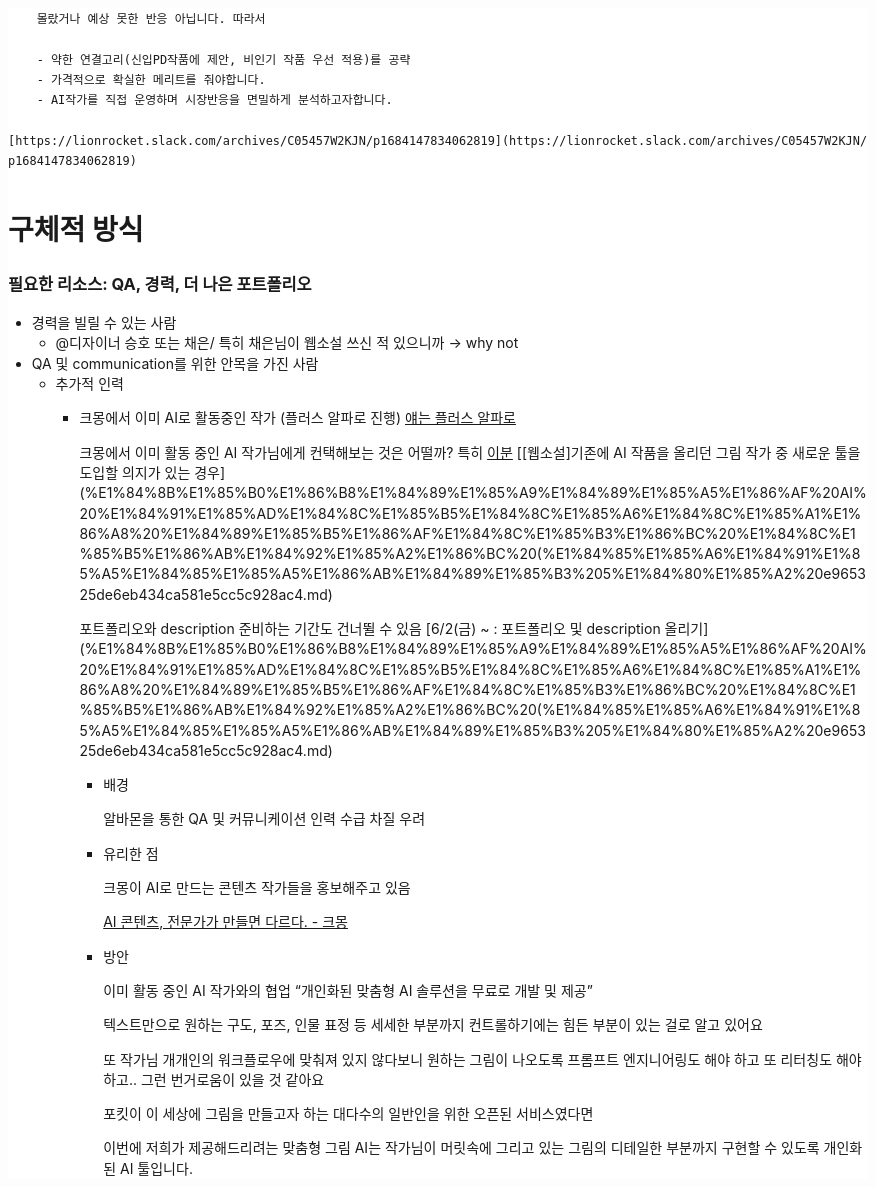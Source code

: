         몰랐거나 예상 못한 반응 아닙니다. 따라서
        
        - 약한 연결고리(신입PD작품에 제안, 비인기 작품 우선 적용)를 공략
        - 가격적으로 확실한 메리트를 줘야합니다.
        - AI작가를 직접 운영하며 시장반응을 면밀하게 분석하고자합니다.
    
    [https://lionrocket.slack.com/archives/C05457W2KJN/p1684147834062819](https://lionrocket.slack.com/archives/C05457W2KJN/p1684147834062819)
    

# 구체적 방식

### 필요한 리소스: QA, 경력, 더 나은 포트폴리오

- 경력을 빌릴 수 있는 사람
    - @디자이너 승호 또는 채은/ 특히 채은님이 웹소설 쓰신 적 있으니까 → why not
- QA 및 communication를 위한 안목을 가진 사람
    - 추가적 인력
        - 크몽에서 이미 AI로 활동중인 작가 (플러스 알파로 진행) [얘는 플러스 알파로](20230515%20104c4960993146d9bef0fae5c85ed67f.md)
            
            
            크몽에서 이미 활동 중인 AI 작가님에게 컨택해보는 것은 어떨까? 특히 [이분](https://kmong.com/gig/466912) [[웹소설]기존에 AI 작품을 올리던 그림 작가 중 새로운 툴을 도입할 의지가 있는 경우](%E1%84%8B%E1%85%B0%E1%86%B8%E1%84%89%E1%85%A9%E1%84%89%E1%85%A5%E1%86%AF%20AI%20%E1%84%91%E1%85%AD%E1%84%8C%E1%85%B5%E1%84%8C%E1%85%A6%E1%84%8C%E1%85%A1%E1%86%A8%20%E1%84%89%E1%85%B5%E1%86%AF%E1%84%8C%E1%85%B3%E1%86%BC%20%E1%84%8C%E1%85%B5%E1%86%AB%E1%84%92%E1%85%A2%E1%86%BC%20(%E1%84%85%E1%85%A6%E1%84%91%E1%85%A5%E1%84%85%E1%85%A5%E1%86%AB%E1%84%89%E1%85%B3%205%E1%84%80%E1%85%A2%20e965325de6eb434ca581e5cc5c928ac4.md) 
            
            포트폴리오와 description 준비하는 기간도 건너뛸 수 있음 [6/2(금) ~ : 포트폴리오 및 description 올리기](%E1%84%8B%E1%85%B0%E1%86%B8%E1%84%89%E1%85%A9%E1%84%89%E1%85%A5%E1%86%AF%20AI%20%E1%84%91%E1%85%AD%E1%84%8C%E1%85%B5%E1%84%8C%E1%85%A6%E1%84%8C%E1%85%A1%E1%86%A8%20%E1%84%89%E1%85%B5%E1%86%AF%E1%84%8C%E1%85%B3%E1%86%BC%20%E1%84%8C%E1%85%B5%E1%86%AB%E1%84%92%E1%85%A2%E1%86%BC%20(%E1%84%85%E1%85%A6%E1%84%91%E1%85%A5%E1%84%85%E1%85%A5%E1%86%AB%E1%84%89%E1%85%B3%205%E1%84%80%E1%85%A2%20e965325de6eb434ca581e5cc5c928ac4.md) 
            
            - 배경
                
                알바몬을 통한 QA 및 커뮤니케이션 인력 수급 차질 우려
                
            - 유리한 점
                
                크몽이 AI로 만드는 콘텐츠 작가들을 홍보해주고 있음
                
                [AI 콘텐츠, 전문가가 만들면 다르다. - 크몽](https://kmong.com/md-pick/515--AI-콘텐츠-전문가가-만들면-다르다?utm_source=facebook&utm_medium=display&utm_campaign=7&utm_content=mdp515&fbclid=IwAR0EGjbvecwGoXxmEJVUjaLe965mShjU2ImVQuv7SWZ0EloNmLWBCy1MZRU)
                
            - 방안
                
                이미 활동 중인 AI 작가와의 협업 “개인화된 맞춤형 AI 솔루션을 무료로 개발 및 제공”
                
                텍스트만으로 원하는 구도, 포즈, 인물 표정 등 세세한 부분까지 컨트롤하기에는 힘든 부분이 있는 걸로 알고 있어요
                
                또 작가님 개개인의 워크플로우에 맞춰져 있지 않다보니 원하는 그림이 나오도록 프롬프트 엔지니어링도 해야 하고 또 리터칭도 해야하고.. 그런 번거로움이 있을 것 같아요
                
                포킷이 이 세상에 그림을 만들고자 하는 대다수의 일반인을 위한 오픈된 서비스였다면
                
                이번에 저희가 제공해드리려는 맞춤형 그림 AI는 작가님이 머릿속에 그리고 있는 그림의 디테일한 부분까지 구현할 수 있도록 개인화된 AI 툴입니다.
                